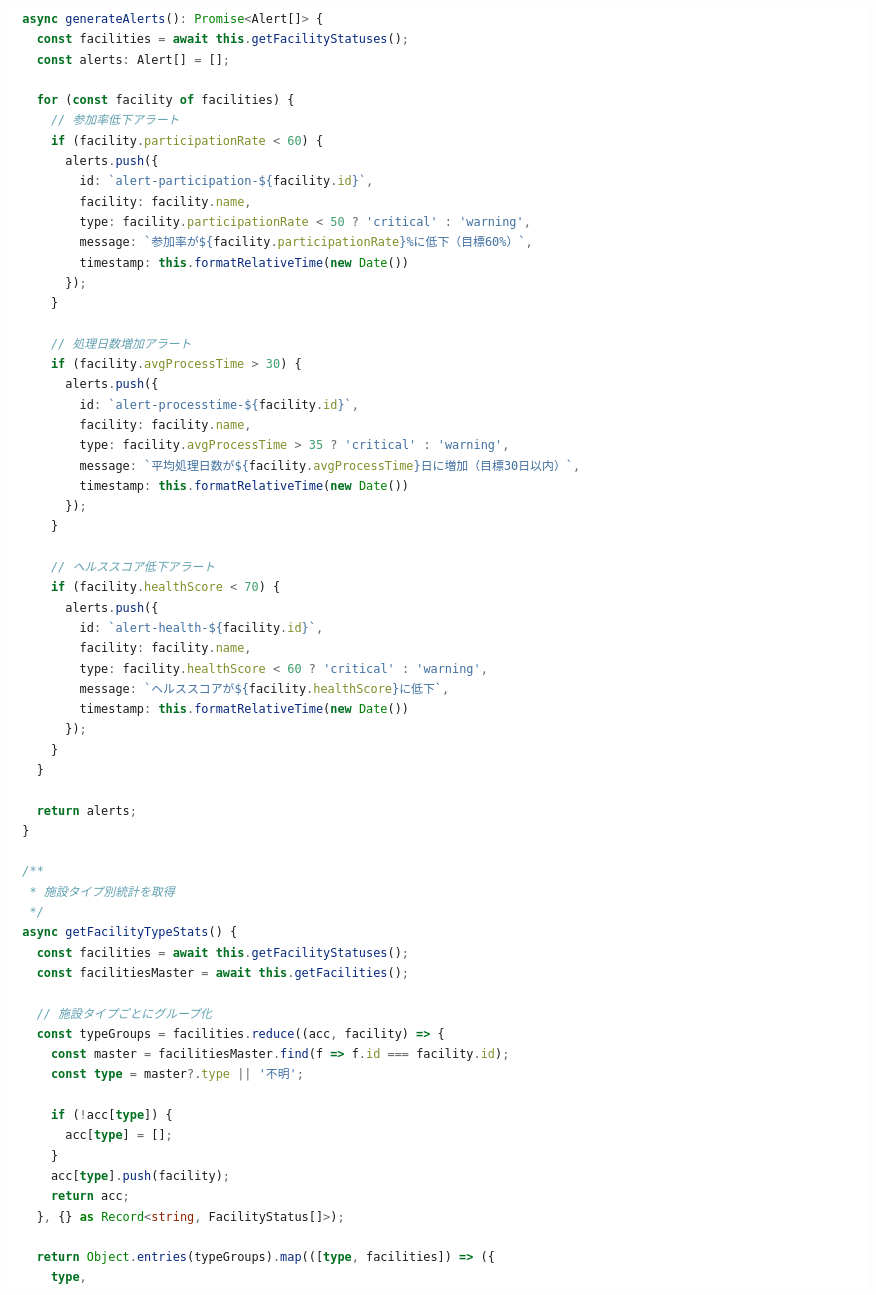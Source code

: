 ```typescript
  async generateAlerts(): Promise<Alert[]> {
    const facilities = await this.getFacilityStatuses();
    const alerts: Alert[] = [];

    for (const facility of facilities) {
      // 参加率低下アラート
      if (facility.participationRate < 60) {
        alerts.push({
          id: `alert-participation-${facility.id}`,
          facility: facility.name,
          type: facility.participationRate < 50 ? 'critical' : 'warning',
          message: `参加率が${facility.participationRate}%に低下（目標60%）`,
          timestamp: this.formatRelativeTime(new Date())
        });
      }

      // 処理日数増加アラート
      if (facility.avgProcessTime > 30) {
        alerts.push({
          id: `alert-processtime-${facility.id}`,
          facility: facility.name,
          type: facility.avgProcessTime > 35 ? 'critical' : 'warning',
          message: `平均処理日数が${facility.avgProcessTime}日に増加（目標30日以内）`,
          timestamp: this.formatRelativeTime(new Date())
        });
      }

      // ヘルススコア低下アラート
      if (facility.healthScore < 70) {
        alerts.push({
          id: `alert-health-${facility.id}`,
          facility: facility.name,
          type: facility.healthScore < 60 ? 'critical' : 'warning',
          message: `ヘルススコアが${facility.healthScore}に低下`,
          timestamp: this.formatRelativeTime(new Date())
        });
      }
    }

    return alerts;
  }

  /**
   * 施設タイプ別統計を取得
   */
  async getFacilityTypeStats() {
    const facilities = await this.getFacilityStatuses();
    const facilitiesMaster = await this.getFacilities();

    // 施設タイプごとにグループ化
    const typeGroups = facilities.reduce((acc, facility) => {
      const master = facilitiesMaster.find(f => f.id === facility.id);
      const type = master?.type || '不明';

      if (!acc[type]) {
        acc[type] = [];
      }
      acc[type].push(facility);
      return acc;
    }, {} as Record<string, FacilityStatus[]>);

    return Object.entries(typeGroups).map(([type, facilities]) => ({
      type,
```